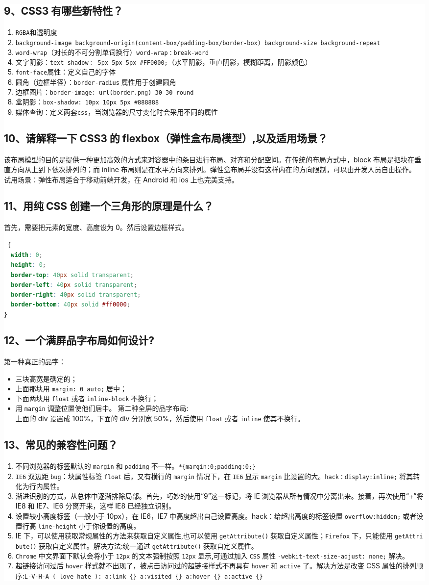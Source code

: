 ## 9、CSS3 有哪些新特性？

1. `RGBA`和透明度
2. `background-image background-origin(content-box/padding-box/border-box) background-size background-repeat`
3. `word-wrap`（对长的不可分割单词换行）`word-wrap：break-word`
4. 文字阴影：`text-shadow： 5px 5px 5px #FF0000;`（水平阴影，垂直阴影，模糊距离，阴影颜色）
5. `font-face`属性：定义自己的字体
6. 圆角（边框半径）：`border-radius` 属性用于创建圆角
7. 边框图片：`border-image: url(border.png) 30 30 round`
8. 盒阴影：`box-shadow: 10px 10px 5px #888888`
9. 媒体查询：定义两套`css`，当浏览器的尺寸变化时会采用不同的属性

## 10、请解释一下 CSS3 的 flexbox（弹性盒布局模型）,以及适用场景？

该布局模型的目的是提供一种更加高效的方式来对容器中的条目进行布局、对齐和分配空间。在传统的布局方式中，block 布局是把块在垂直方向从上到下依次排列的；而 inline 布局则是在水平方向来排列。弹性盒布局并没有这样内在的方向限制，可以由开发人员自由操作。<br>
试用场景：弹性布局适合于移动前端开发，在 Android 和 ios 上也完美支持。<br>

## 11、用纯 CSS 创建一个三角形的原理是什么？

首先，需要把元素的宽度、高度设为 0。然后设置边框样式。

```css
 {
  width: 0;
  height: 0;
  border-top: 40px solid transparent;
  border-left: 40px solid transparent;
  border-right: 40px solid transparent;
  border-bottom: 40px solid #ff0000;
}
```

## 12、一个满屏品字布局如何设计?

第一种真正的品字：<br>

- 三块高宽是确定的；
- 上面那块用 `margin: 0 auto;` 居中；
- 下面两块用 `float` 或者 `inline-block` 不换行；
- 用 `margin` 调整位置使他们居中。
  第二种全屏的品字布局:<br>
  上面的 div 设置成 100%，下面的 div 分别宽 50%，然后使用 `float` 或者 `inline` 使其不换行。<br>

## 13、常见的兼容性问题？

1. 不同浏览器的标签默认的 `margin` 和 `padding` 不一样。`*{margin:0;padding:0;}`
2. `IE6` 双边距 `bug`：块属性标签 `float` 后，又有横行的 `margin` 情况下，在 `IE6` 显示 `margin` 比设置的大。`hack：display:inline;` 将其转化为行内属性。
3. 渐进识别的方式，从总体中逐渐排除局部。首先，巧妙的使用“9”这一标记，将 IE 浏览器从所有情况中分离出来。接着，再次使用“+”将 IE8 和 IE7、IE6 分离开来，这样 IE8 已经独立识别。
4. 设置较小高度标签（一般小于 10px），在 IE6，IE7 中高度超出自己设置高度。hack：给超出高度的标签设置 `overflow:hidden;` 或者设置行高 `line-height` 小于你设置的高度。
5. IE 下，可以使用获取常规属性的方法来获取自定义属性,也可以使用 `getAttribute()` 获取自定义属性；`Firefox` 下，只能使用 `getAttribute()` 获取自定义属性。解决方法:统一通过 `getAttribute()` 获取自定义属性。
6. `Chrome` 中文界面下默认会将小于 `12px` 的文本强制按照 `12px` 显示,可通过加入 `CSS` 属性 `-webkit-text-size-adjust: none;` 解决。
7. 超链接访问过后 `hover` 样式就不出现了，被点击访问过的超链接样式不再具有 `hover` 和 `active` 了。解决方法是改变 CSS 属性的排列顺序:`L-V-H-A ( love hate ): a:link {} a:visited {} a:hover {} a:active {}`
